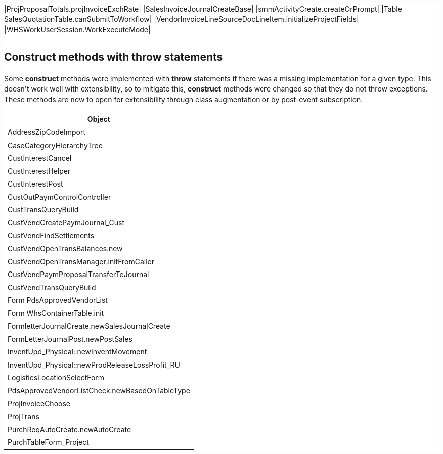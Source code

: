 |ProjProposalTotals.projInvoiceExchRate|
|SalesInvoiceJournalCreateBase|
|smmActivityCreate.createOrPrompt|
|Table SalesQuotationTable.canSubmitToWorkflow|
|VendorInvoiceLineSourceDocLineItem.initializeProjectFields|
|WHSWorkUserSession.WorkExecuteMode|

## Construct methods with throw statements

Some **construct** methods were implemented with **throw** statements if there was a missing implementation for a given type. This doesn't work well with extensibility, so to mitigate this, **construct** methods were changed so that they do not throw exceptions. These methods are now to open for extensibility through class augmentation or by post-event subscription.

| Object |
| -------------|
|AddressZipCodeImport|
|CaseCategoryHierarchyTree|
|CustInterestCancel|
|CustInterestHelper|
|CustInterestPost|
|CustOutPaymControlController|
|CustTransQueryBuild|
|CustVendCreatePaymJournal_Cust|
|CustVendFindSettlements|
|CustVendOpenTransBalances.new|
|CustVendOpenTransManager.initFromCaller|
|CustVendPaymProposalTransferToJournal|
|CustVendTransQueryBuild|
|Form PdsApprovedVendorList|
|Form WhsContainerTable.init|
|FormletterJournalCreate.newSalesJournalCreate|
|FormLetterJournalPost.newPostSales|
|InventUpd_Physical::newInventMovement|
|InventUpd_Physical::newProdReleaseLossProfit_RU|
|LogisticsLocationSelectForm|
|PdsApprovedVendorListCheck.newBasedOnTableType|
|ProjInvoiceChoose|
|ProjTrans|
|PurchReqAutoCreate.newAutoCreate|
|PurchTableForm_Project|